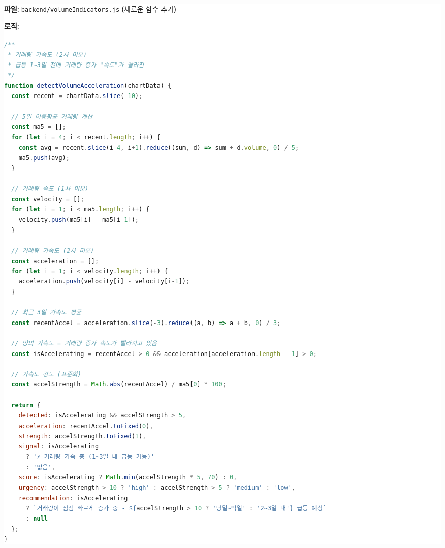 **파일**: `backend/volumeIndicators.js` (새로운 함수 추가)

**로직**:
```javascript
/**
 * 거래량 가속도 (2차 미분)
 * 급등 1~3일 전에 거래량 증가 "속도"가 빨라짐
 */
function detectVolumeAcceleration(chartData) {
  const recent = chartData.slice(-10);

  // 5일 이동평균 거래량 계산
  const ma5 = [];
  for (let i = 4; i < recent.length; i++) {
    const avg = recent.slice(i-4, i+1).reduce((sum, d) => sum + d.volume, 0) / 5;
    ma5.push(avg);
  }

  // 거래량 속도 (1차 미분)
  const velocity = [];
  for (let i = 1; i < ma5.length; i++) {
    velocity.push(ma5[i] - ma5[i-1]);
  }

  // 거래량 가속도 (2차 미분)
  const acceleration = [];
  for (let i = 1; i < velocity.length; i++) {
    acceleration.push(velocity[i] - velocity[i-1]);
  }

  // 최근 3일 가속도 평균
  const recentAccel = acceleration.slice(-3).reduce((a, b) => a + b, 0) / 3;

  // 양의 가속도 = 거래량 증가 속도가 빨라지고 있음
  const isAccelerating = recentAccel > 0 && acceleration[acceleration.length - 1] > 0;

  // 가속도 강도 (표준화)
  const accelStrength = Math.abs(recentAccel) / ma5[0] * 100;

  return {
    detected: isAccelerating && accelStrength > 5,
    acceleration: recentAccel.toFixed(0),
    strength: accelStrength.toFixed(1),
    signal: isAccelerating
      ? '⚡ 거래량 가속 중 (1~3일 내 급등 가능)'
      : '없음',
    score: isAccelerating ? Math.min(accelStrength * 5, 70) : 0,
    urgency: accelStrength > 10 ? 'high' : accelStrength > 5 ? 'medium' : 'low',
    recommendation: isAccelerating
      ? `거래량이 점점 빠르게 증가 중 - ${accelStrength > 10 ? '당일~익일' : '2~3일 내'} 급등 예상`
      : null
  };
}
```
